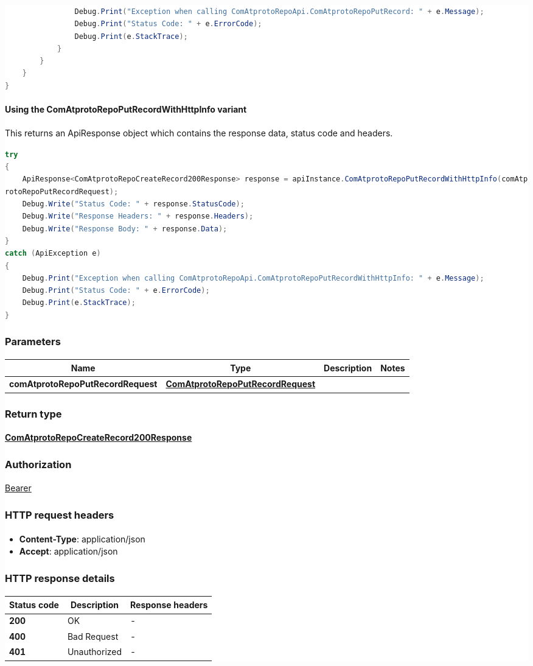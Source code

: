 ```csharp
                Debug.Print("Exception when calling ComAtprotoRepoApi.ComAtprotoRepoPutRecord: " + e.Message);
                Debug.Print("Status Code: " + e.ErrorCode);
                Debug.Print(e.StackTrace);
            }
        }
    }
}
```

#### Using the ComAtprotoRepoPutRecordWithHttpInfo variant
This returns an ApiResponse object which contains the response data, status code and headers.

```csharp
try
{
    ApiResponse<ComAtprotoRepoCreateRecord200Response> response = apiInstance.ComAtprotoRepoPutRecordWithHttpInfo(comAtprotoRepoPutRecordRequest);
    Debug.Write("Status Code: " + response.StatusCode);
    Debug.Write("Response Headers: " + response.Headers);
    Debug.Write("Response Body: " + response.Data);
}
catch (ApiException e)
{
    Debug.Print("Exception when calling ComAtprotoRepoApi.ComAtprotoRepoPutRecordWithHttpInfo: " + e.Message);
    Debug.Print("Status Code: " + e.ErrorCode);
    Debug.Print(e.StackTrace);
}
```

### Parameters

| Name | Type | Description | Notes |
|------|------|-------------|-------|
| **comAtprotoRepoPutRecordRequest** | [**ComAtprotoRepoPutRecordRequest**](ComAtprotoRepoPutRecordRequest.md) |  |  |

### Return type

[**ComAtprotoRepoCreateRecord200Response**](ComAtprotoRepoCreateRecord200Response.md)

### Authorization

[Bearer](../README.md#Bearer)

### HTTP request headers

 - **Content-Type**: application/json
 - **Accept**: application/json


### HTTP response details
| Status code | Description | Response headers |
|-------------|-------------|------------------|
| **200** | OK |  -  |
| **400** | Bad Request |  -  |
| **401** | Unauthorized |  -  |
